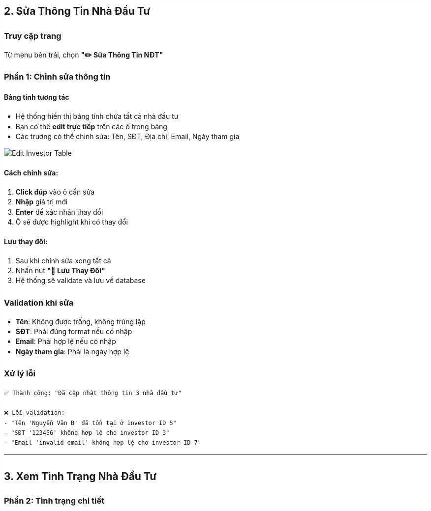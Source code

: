 
## 2. Sửa Thông Tin Nhà Đầu Tư

### Truy cập trang

Từ menu bên trái, chọn **"✏️ Sửa Thông Tin NĐT"**

### Phần 1: Chỉnh sửa thông tin

#### Bảng tính tương tác
- Hệ thống hiển thị bảng tính chứa tất cả nhà đầu tư
- Bạn có thể **edit trực tiếp** trên các ô trong bảng
- Các trường có thể chỉnh sửa: Tên, SĐT, Địa chỉ, Email, Ngày tham gia

![Edit Investor Table](../assets/edit-investor-table.png)

#### Cách chỉnh sửa:
1. **Click đúp** vào ô cần sửa
2. **Nhập** giá trị mới
3. **Enter** để xác nhận thay đổi
4. Ô sẽ được highlight khi có thay đổi

#### Lưu thay đổi:
1. Sau khi chỉnh sửa xong tất cả
2. Nhấn nút **"💾 Lưu Thay Đổi"**
3. Hệ thống sẽ validate và lưu về database

### Validation khi sửa

- **Tên**: Không được trống, không trùng lặp
- **SĐT**: Phải đúng format nếu có nhập
- **Email**: Phải hợp lệ nếu có nhập
- **Ngày tham gia**: Phải là ngày hợp lệ

### Xử lý lỗi

```
✅ Thành công: "Đã cập nhật thông tin 3 nhà đầu tư"

❌ Lỗi validation:
- "Tên 'Nguyễn Văn B' đã tồn tại ở investor ID 5"  
- "SĐT '123456' không hợp lệ cho investor ID 3"
- "Email 'invalid-email' không hợp lệ cho investor ID 7"
```

---

## 3. Xem Tình Trạng Nhà Đầu Tư

### Phần 2: Tình trạng chi tiết
